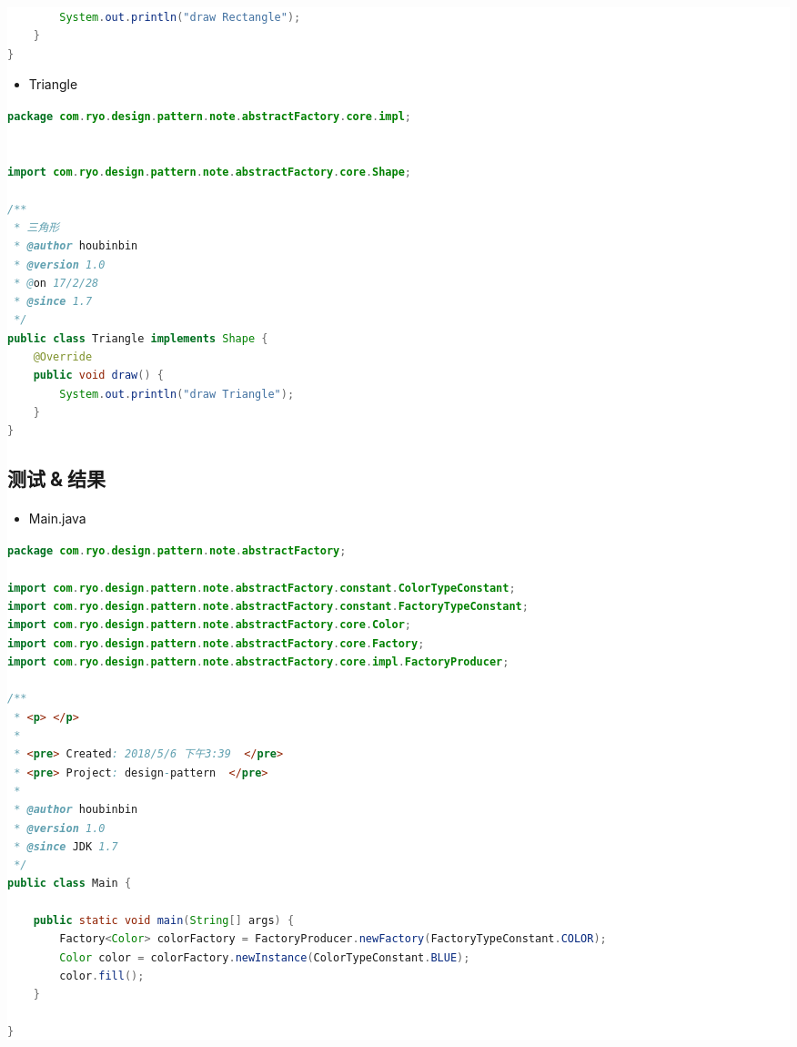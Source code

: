 ```java
        System.out.println("draw Rectangle");
    }
}
```

- Triangle

```java
package com.ryo.design.pattern.note.abstractFactory.core.impl;


import com.ryo.design.pattern.note.abstractFactory.core.Shape;

/**
 * 三角形
 * @author houbinbin
 * @version 1.0
 * @on 17/2/28
 * @since 1.7
 */
public class Triangle implements Shape {
    @Override
    public void draw() {
        System.out.println("draw Triangle");
    }
}
```

## 测试 & 结果

- Main.java

```java
package com.ryo.design.pattern.note.abstractFactory;

import com.ryo.design.pattern.note.abstractFactory.constant.ColorTypeConstant;
import com.ryo.design.pattern.note.abstractFactory.constant.FactoryTypeConstant;
import com.ryo.design.pattern.note.abstractFactory.core.Color;
import com.ryo.design.pattern.note.abstractFactory.core.Factory;
import com.ryo.design.pattern.note.abstractFactory.core.impl.FactoryProducer;

/**
 * <p> </p>
 *
 * <pre> Created: 2018/5/6 下午3:39  </pre>
 * <pre> Project: design-pattern  </pre>
 *
 * @author houbinbin
 * @version 1.0
 * @since JDK 1.7
 */
public class Main {

    public static void main(String[] args) {
        Factory<Color> colorFactory = FactoryProducer.newFactory(FactoryTypeConstant.COLOR);
        Color color = colorFactory.newInstance(ColorTypeConstant.BLUE);
        color.fill();
    }

}
```
